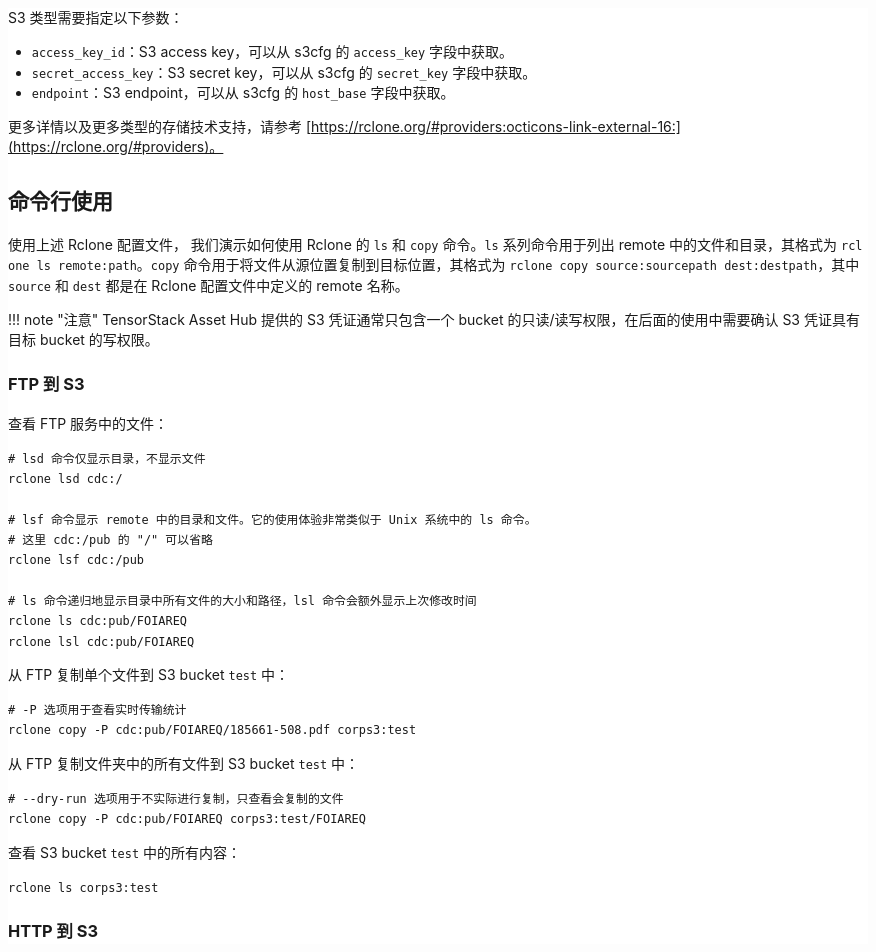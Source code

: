 S3 类型需要指定以下参数：

* `access_key_id`：S3 access key，可以从 s3cfg 的 `access_key` 字段中获取。
* `secret_access_key`：S3 secret key，可以从 s3cfg 的 `secret_key` 字段中获取。
* `endpoint`：S3 endpoint，可以从 s3cfg 的 `host_base` 字段中获取。

更多详情以及更多类型的存储技术支持，请参考 [https://rclone.org/#providers:octicons-link-external-16:](https://rclone.org/#providers)。


## 命令行使用

使用上述 Rclone 配置文件， 我们演示如何使用 Rclone 的 `ls` 和 `copy` 命令。`ls` 系列命令用于列出 remote 中的文件和目录，其格式为 `rclone ls remote:path`。`copy` 命令用于将文件从源位置复制到目标位置，其格式为 `rclone copy source:sourcepath dest:destpath`，其中 `source` 和 `dest` 都是在 Rclone 配置文件中定义的 remote 名称。

!!! note "注意"
    TensorStack Asset Hub 提供的 S3 凭证通常只包含一个 bucket 的只读/读写权限，在后面的使用中需要确认 S3 凭证具有目标 bucket 的写权限。

### FTP 到 S3

查看 FTP 服务中的文件：

``` shell
# lsd 命令仅显示目录，不显示文件
rclone lsd cdc:/

# lsf 命令显示 remote 中的目录和文件。它的使用体验非常类似于 Unix 系统中的 ls 命令。
# 这里 cdc:/pub 的 "/" 可以省略
rclone lsf cdc:/pub

# ls 命令递归地显示目录中所有文件的大小和路径，lsl 命令会额外显示上次修改时间
rclone ls cdc:pub/FOIAREQ
rclone lsl cdc:pub/FOIAREQ
```

从 FTP 复制单个文件到 S3 bucket `test` 中：

``` shell
# -P 选项用于查看实时传输统计
rclone copy -P cdc:pub/FOIAREQ/185661-508.pdf corps3:test
```

从 FTP 复制文件夹中的所有文件到 S3 bucket `test` 中：

``` shell
# --dry-run 选项用于不实际进行复制，只查看会复制的文件
rclone copy -P cdc:pub/FOIAREQ corps3:test/FOIAREQ
```

查看 S3 bucket `test` 中的所有内容：

``` shell
rclone ls corps3:test
```

### HTTP 到 S3
